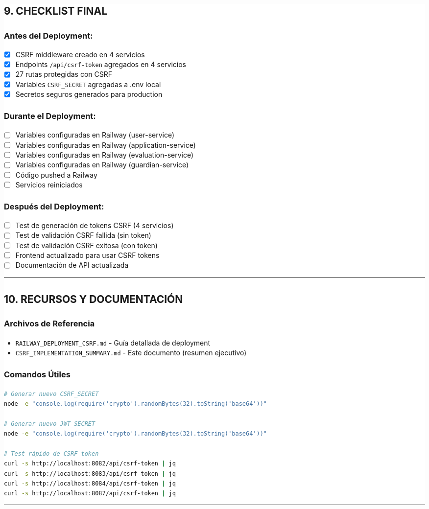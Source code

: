 
## 9. CHECKLIST FINAL

### Antes del Deployment:
- [x] CSRF middleware creado en 4 servicios
- [x] Endpoints `/api/csrf-token` agregados en 4 servicios
- [x] 27 rutas protegidas con CSRF
- [x] Variables `CSRF_SECRET` agregadas a .env local
- [x] Secretos seguros generados para production

### Durante el Deployment:
- [ ] Variables configuradas en Railway (user-service)
- [ ] Variables configuradas en Railway (application-service)
- [ ] Variables configuradas en Railway (evaluation-service)
- [ ] Variables configuradas en Railway (guardian-service)
- [ ] Código pushed a Railway
- [ ] Servicios reiniciados

### Después del Deployment:
- [ ] Test de generación de tokens CSRF (4 servicios)
- [ ] Test de validación CSRF fallida (sin token)
- [ ] Test de validación CSRF exitosa (con token)
- [ ] Frontend actualizado para usar CSRF tokens
- [ ] Documentación de API actualizada

---

## 10. RECURSOS Y DOCUMENTACIÓN

### Archivos de Referencia
- `RAILWAY_DEPLOYMENT_CSRF.md` - Guía detallada de deployment
- `CSRF_IMPLEMENTATION_SUMMARY.md` - Este documento (resumen ejecutivo)

### Comandos Útiles
```bash
# Generar nuevo CSRF_SECRET
node -e "console.log(require('crypto').randomBytes(32).toString('base64'))"

# Generar nuevo JWT_SECRET
node -e "console.log(require('crypto').randomBytes(32).toString('base64'))"

# Test rápido de CSRF token
curl -s http://localhost:8082/api/csrf-token | jq
curl -s http://localhost:8083/api/csrf-token | jq
curl -s http://localhost:8084/api/csrf-token | jq
curl -s http://localhost:8087/api/csrf-token | jq
```

---
